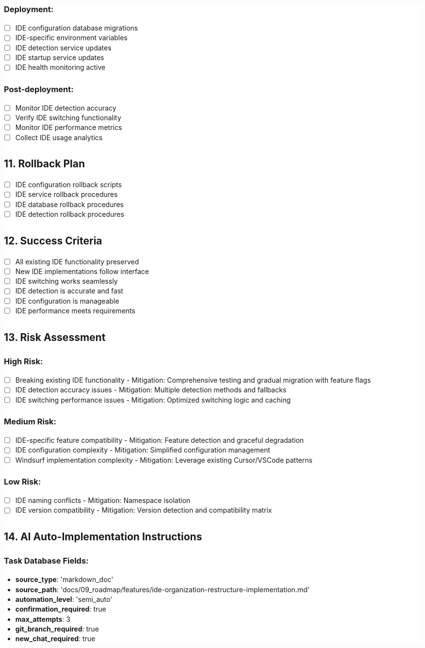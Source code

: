 ### Deployment:
- [ ] IDE configuration database migrations
- [ ] IDE-specific environment variables
- [ ] IDE detection service updates
- [ ] IDE startup service updates
- [ ] IDE health monitoring active

### Post-deployment:
- [ ] Monitor IDE detection accuracy
- [ ] Verify IDE switching functionality
- [ ] Monitor IDE performance metrics
- [ ] Collect IDE usage analytics

## 11. Rollback Plan
- [ ] IDE configuration rollback scripts
- [ ] IDE service rollback procedures
- [ ] IDE database rollback procedures
- [ ] IDE detection rollback procedures

## 12. Success Criteria
- [ ] All existing IDE functionality preserved
- [ ] New IDE implementations follow interface
- [ ] IDE switching works seamlessly
- [ ] IDE detection is accurate and fast
- [ ] IDE configuration is manageable
- [ ] IDE performance meets requirements

## 13. Risk Assessment

### High Risk:
- [ ] Breaking existing IDE functionality - Mitigation: Comprehensive testing and gradual migration with feature flags
- [ ] IDE detection accuracy issues - Mitigation: Multiple detection methods and fallbacks
- [ ] IDE switching performance issues - Mitigation: Optimized switching logic and caching

### Medium Risk:
- [ ] IDE-specific feature compatibility - Mitigation: Feature detection and graceful degradation
- [ ] IDE configuration complexity - Mitigation: Simplified configuration management
- [ ] Windsurf implementation complexity - Mitigation: Leverage existing Cursor/VSCode patterns

### Low Risk:
- [ ] IDE naming conflicts - Mitigation: Namespace isolation
- [ ] IDE version compatibility - Mitigation: Version detection and compatibility matrix

## 14. AI Auto-Implementation Instructions

### Task Database Fields:
- **source_type**: 'markdown_doc'
- **source_path**: 'docs/09_roadmap/features/ide-organization-restructure-implementation.md'
- **automation_level**: 'semi_auto'
- **confirmation_required**: true
- **max_attempts**: 3
- **git_branch_required**: true
- **new_chat_required**: true
